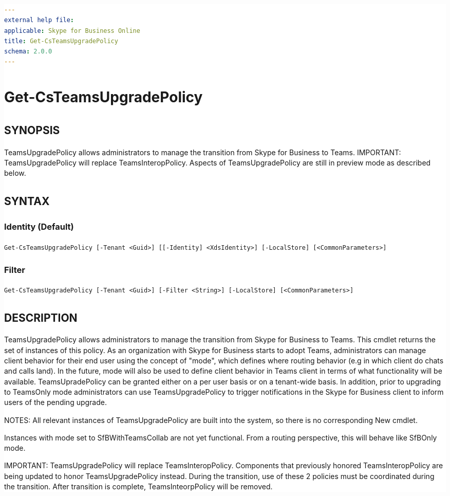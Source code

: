 ```yaml
---
external help file: 
applicable: Skype for Business Online
title: Get-CsTeamsUpgradePolicy
schema: 2.0.0
---
```


# Get-CsTeamsUpgradePolicy

## SYNOPSIS
TeamsUpgradePolicy allows administrators to manage the transition from Skype for Business to Teams. IMPORTANT:  TeamsUpgradePolicy will replace TeamsInteropPolicy.  Aspects of TeamsUpgradePolicy are still in preview mode as described below.

## SYNTAX

### Identity (Default)
```
Get-CsTeamsUpgradePolicy [-Tenant <Guid>] [[-Identity] <XdsIdentity>] [-LocalStore] [<CommonParameters>]
```

### Filter
```
Get-CsTeamsUpgradePolicy [-Tenant <Guid>] [-Filter <String>] [-LocalStore] [<CommonParameters>]
```

## DESCRIPTION
TeamsUpgradePolicy allows administrators to manage the transition from Skype for Business to Teams. This cmdlet returns the set of instances of this policy. As an organization with Skype for Business starts to adopt Teams, administrators can manage client behavior for their end user using the concept of "mode", which defines where routing behavior (e.g in which client do chats and calls land). In the future, mode will also be used to define client behavior in Teams client in terms of what functionality will be available.  TeamsUpradePolicy can be granted either on a per user basis or on a tenant-wide basis.  In addition, prior to upgrading to TeamsOnly mode administrators can use TeamsUpgradePolicy to trigger notifications in the Skype for Business client to inform users of the pending upgrade. 

NOTES: 
   All relevant instances of TeamsUpgradePolicy are built into the system, so there is no corresponding New cmdlet.

   Instances with mode set to SfBWithTeamsCollab are not yet functional. From a routing perspective, this will behave like SfBOnly mode.

IMPORTANT:  TeamsUpgradePolicy will replace TeamsInteropPolicy. Components that previously honored TeamsInteropPolicy are being updated to honor TeamsUpgradePolicy instead. During the transition, use of these 2 policies must be coordinated during the transition. After transition is complete, TeamsInteorpPolicy will be removed.
